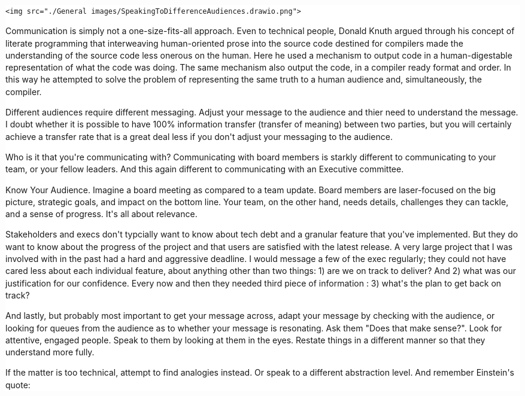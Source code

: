     <img src="./General images/SpeakingToDifferenceAudiences.drawio.png">
</div>


Communication is simply not a one-size-fits-all approach.  Even to technical people, Donald Knuth argued through his concept of literate programming that interweaving human-oriented prose into the source code destined for compilers made the understanding of the source code less onerous on the human. Here he used a mechanism to output code in a human-digestable representation of what the code was doing.  The same mechanism also output the code, in a compiler ready format and order.  In this way he attempted to solve the problem of representing the same truth to a human audience and, simultaneously, the compiler.

Different audiences require different messaging. Adjust your message to the audience and thier need to understand the message.  I doubt whether it is possible to have 100% information transfer (transfer of meaning) between two parties, but you will certainly achieve a transfer rate that is a great deal less if you don't adjust your messaging to the audience.

Who is it that you're communicating with?  Communicating with board members is starkly different to communicating to your team, or your fellow leaders.  And this again different to communicating with an Executive committee.

Know Your Audience.  Imagine a board meeting as compared to a team update. Board members are laser-focused on the big picture, strategic goals, and impact on the bottom line. Your team, on the other hand, needs details, challenges they can tackle, and a sense of progress. It's all about relevance.

Stakeholders and execs don't typcially want to know about tech debt and a granular feature that you've implemented.  But they do want to know about the progress of the project and that users are satisfied with the latest release.  A very large project that I was involved with in the past had a hard and aggressive deadline. I would message a few of the exec regularly; they could not have cared less about each individual feature, about anything other than two things: 1) are we on track to deliver? And 2) what was our justification for our confidence.  Every now and then they needed third piece of information : 3) what's the plan to get back on track?

And lastly, but probably most important to get your message across, adapt your message by checking with the audience, or looking for queues from the audience as to whether your message is resonating.  Ask them "Does that make sense?".  Look for attentive, engaged people.  Speak to them by looking at them in the eyes.  Restate things in a different manner so that they understand more fully.

If the matter is too technical, attempt to find analogies instead.  Or speak to a different abstraction level.  And remember Einstein's quote:
